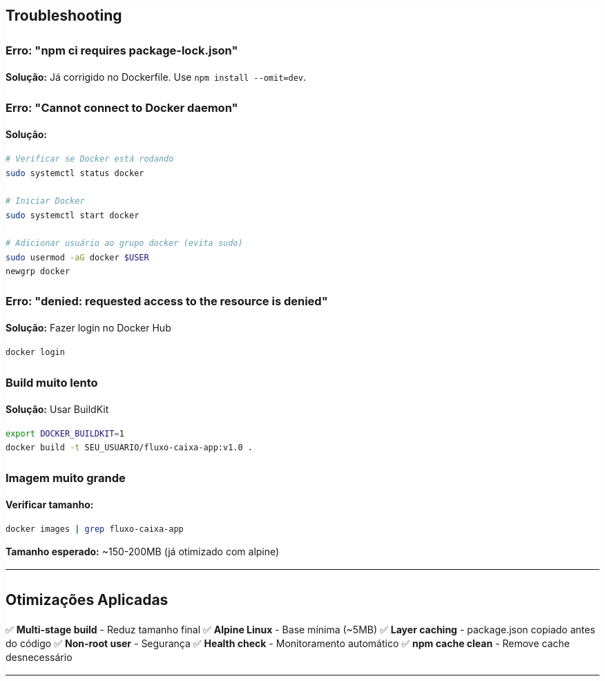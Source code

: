 ## Troubleshooting

### Erro: "npm ci requires package-lock.json"

**Solução:** Já corrigido no Dockerfile. Use `npm install --omit=dev`.

### Erro: "Cannot connect to Docker daemon"

**Solução:**
```bash
# Verificar se Docker está rodando
sudo systemctl status docker

# Iniciar Docker
sudo systemctl start docker

# Adicionar usuário ao grupo docker (evita sudo)
sudo usermod -aG docker $USER
newgrp docker
```

### Erro: "denied: requested access to the resource is denied"

**Solução:** Fazer login no Docker Hub
```bash
docker login
```

### Build muito lento

**Solução:** Usar BuildKit
```bash
export DOCKER_BUILDKIT=1
docker build -t SEU_USUARIO/fluxo-caixa-app:v1.0 .
```

### Imagem muito grande

**Verificar tamanho:**
```bash
docker images | grep fluxo-caixa-app
```

**Tamanho esperado:** ~150-200MB (já otimizado com alpine)

---

## Otimizações Aplicadas

✅ **Multi-stage build** - Reduz tamanho final
✅ **Alpine Linux** - Base mínima (~5MB)
✅ **Layer caching** - package.json copiado antes do código
✅ **Non-root user** - Segurança
✅ **Health check** - Monitoramento automático
✅ **npm cache clean** - Remove cache desnecessário

---